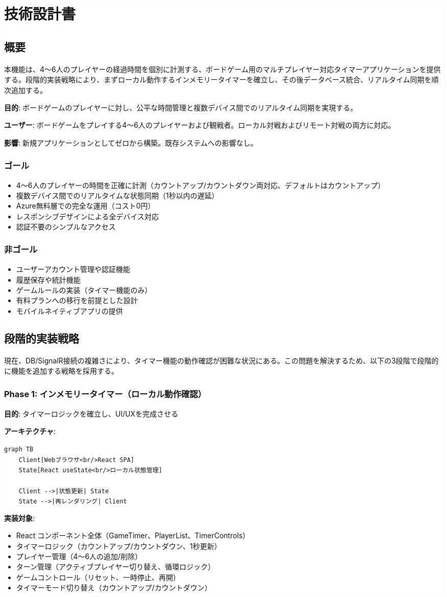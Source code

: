 # 技術設計書

## 概要

本機能は、4〜6人のプレイヤーの経過時間を個別に計測する、ボードゲーム用のマルチプレイヤー対応タイマーアプリケーションを提供する。段階的実装戦略により、まずローカル動作するインメモリータイマーを確立し、その後データベース統合、リアルタイム同期を順次追加する。

**目的**: ボードゲームのプレイヤーに対し、公平な時間管理と複数デバイス間でのリアルタイム同期を実現する。

**ユーザー**: ボードゲームをプレイする4〜6人のプレイヤーおよび観戦者。ローカル対戦およびリモート対戦の両方に対応。

**影響**: 新規アプリケーションとしてゼロから構築。既存システムへの影響なし。

### ゴール
- 4〜6人のプレイヤーの時間を正確に計測（カウントアップ/カウントダウン両対応、デフォルトはカウントアップ）
- 複数デバイス間でのリアルタイムな状態同期（1秒以内の遅延）
- Azure無料層での完全な運用（コスト0円）
- レスポンシブデザインによる全デバイス対応
- 認証不要のシンプルなアクセス

### 非ゴール
- ユーザーアカウント管理や認証機能
- 履歴保存や統計機能
- ゲームルールの実装（タイマー機能のみ）
- 有料プランへの移行を前提とした設計
- モバイルネイティブアプリの提供

## 段階的実装戦略

現在、DB/SignalR接続の複雑さにより、タイマー機能の動作確認が困難な状況にある。この問題を解決するため、以下の3段階で段階的に機能を追加する戦略を採用する。

### Phase 1: インメモリータイマー（ローカル動作確認）

**目的**: タイマーロジックを確立し、UI/UXを完成させる

**アーキテクチャ**:
```mermaid
graph TB
    Client[Webブラウザ<br/>React SPA]
    State[React useState<br/>ローカル状態管理]

    Client -->|状態更新| State
    State -->|再レンダリング| Client
```

**実装対象**:
- React コンポーネント全体（GameTimer、PlayerList、TimerControls）
- タイマーロジック（カウントアップ/カウントダウン、1秒更新）
- プレイヤー管理（4〜6人の追加/削除）
- ターン管理（アクティブプレイヤー切り替え、循環ロジック）
- ゲームコントロール（リセット、一時停止、再開）
- タイマーモード切り替え（カウントアップ/カウントダウン）
